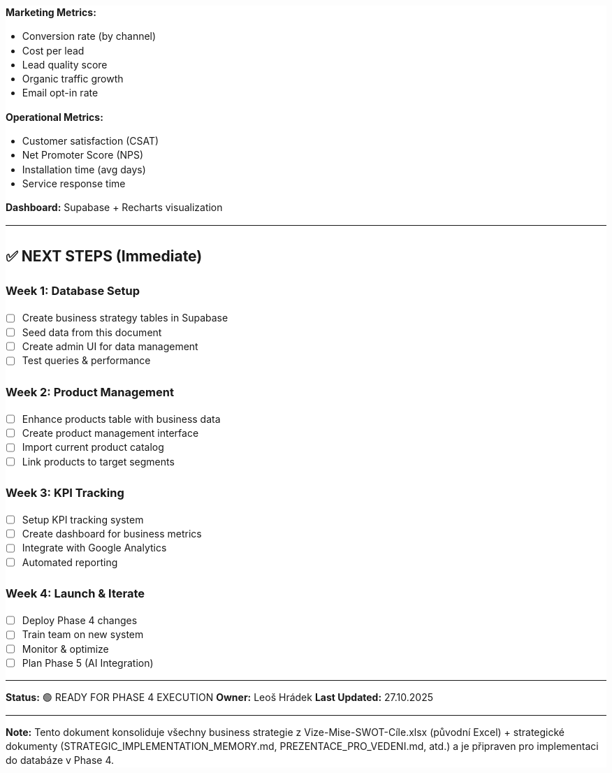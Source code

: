 **Marketing Metrics:**
- Conversion rate (by channel)
- Cost per lead
- Lead quality score
- Organic traffic growth
- Email opt-in rate

**Operational Metrics:**
- Customer satisfaction (CSAT)
- Net Promoter Score (NPS)
- Installation time (avg days)
- Service response time

**Dashboard:** Supabase + Recharts visualization

---

## ✅ NEXT STEPS (Immediate)

### Week 1: Database Setup
- [ ] Create business strategy tables in Supabase
- [ ] Seed data from this document
- [ ] Create admin UI for data management
- [ ] Test queries & performance

### Week 2: Product Management
- [ ] Enhance products table with business data
- [ ] Create product management interface
- [ ] Import current product catalog
- [ ] Link products to target segments

### Week 3: KPI Tracking
- [ ] Setup KPI tracking system
- [ ] Create dashboard for business metrics
- [ ] Integrate with Google Analytics
- [ ] Automated reporting

### Week 4: Launch & Iterate
- [ ] Deploy Phase 4 changes
- [ ] Train team on new system
- [ ] Monitor & optimize
- [ ] Plan Phase 5 (AI Integration)

---

**Status:** 🟢 READY FOR PHASE 4 EXECUTION
**Owner:** Leoš Hrádek
**Last Updated:** 27.10.2025

---

**Note:** Tento dokument konsoliduje všechny business strategie z Vize-Mise-SWOT-Cíle.xlsx (původní Excel) + strategické dokumenty (STRATEGIC_IMPLEMENTATION_MEMORY.md, PREZENTACE_PRO_VEDENI.md, atd.) a je připraven pro implementaci do databáze v Phase 4.

